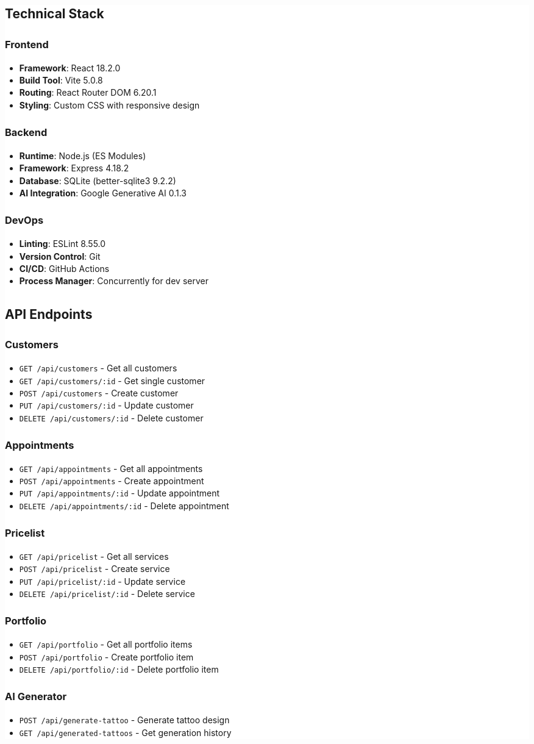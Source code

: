 ## Technical Stack

### Frontend
- **Framework**: React 18.2.0
- **Build Tool**: Vite 5.0.8
- **Routing**: React Router DOM 6.20.1
- **Styling**: Custom CSS with responsive design

### Backend
- **Runtime**: Node.js (ES Modules)
- **Framework**: Express 4.18.2
- **Database**: SQLite (better-sqlite3 9.2.2)
- **AI Integration**: Google Generative AI 0.1.3

### DevOps
- **Linting**: ESLint 8.55.0
- **Version Control**: Git
- **CI/CD**: GitHub Actions
- **Process Manager**: Concurrently for dev server

## API Endpoints

### Customers
- `GET /api/customers` - Get all customers
- `GET /api/customers/:id` - Get single customer
- `POST /api/customers` - Create customer
- `PUT /api/customers/:id` - Update customer
- `DELETE /api/customers/:id` - Delete customer

### Appointments
- `GET /api/appointments` - Get all appointments
- `POST /api/appointments` - Create appointment
- `PUT /api/appointments/:id` - Update appointment
- `DELETE /api/appointments/:id` - Delete appointment

### Pricelist
- `GET /api/pricelist` - Get all services
- `POST /api/pricelist` - Create service
- `PUT /api/pricelist/:id` - Update service
- `DELETE /api/pricelist/:id` - Delete service

### Portfolio
- `GET /api/portfolio` - Get all portfolio items
- `POST /api/portfolio` - Create portfolio item
- `DELETE /api/portfolio/:id` - Delete portfolio item

### AI Generator
- `POST /api/generate-tattoo` - Generate tattoo design
- `GET /api/generated-tattoos` - Get generation history
